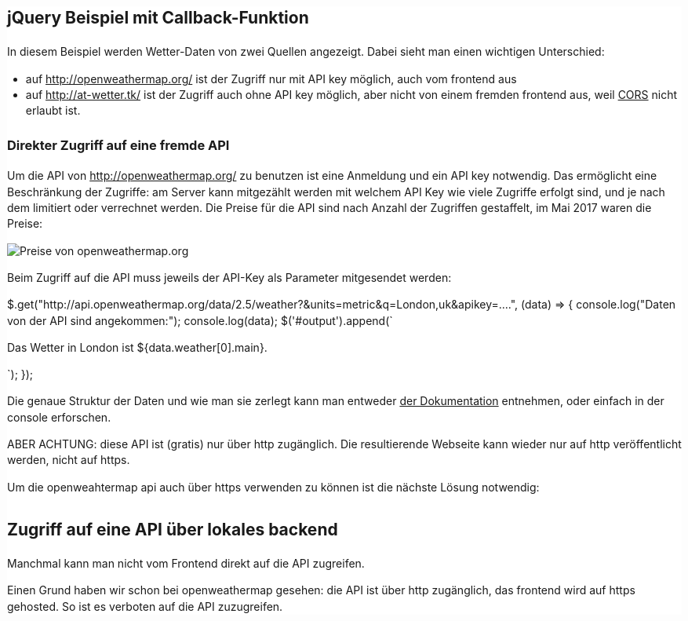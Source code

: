 


## jQuery Beispiel mit Callback-Funktion

In diesem Beispiel werden Wetter-Daten von zwei Quellen angezeigt. Dabei
sieht man einen wichtigen Unterschied:

* auf http://openweathermap.org/ ist der Zugriff nur mit API key möglich, auch vom frontend aus 
* auf http://at-wetter.tk/ ist der Zugriff auch ohne API key möglich, aber nicht von einem fremden frontend aus, weil [CORS](/cors/) nicht erlaubt  ist.


### Direkter Zugriff auf eine fremde API

Um die API von http://openweathermap.org/ zu benutzen
ist eine Anmeldung und ein API key notwendig.  Das ermöglicht
eine Beschränkung der Zugriffe: am Server kann mitgezählt werden
mit welchem API Key wie viele Zugriffe erfolgt sind, und je nach
dem limitiert oder verrechnet werden.  Die Preise für die API
sind nach Anzahl der Zugriffen gestaffelt, im Mai 2017 waren die Preise:

![Preise von openweathermap.org](/images/openweathermap-preise.png)

Beim Zugriff auf die API muss jeweils der API-Key als Parameter
mitgesendet werden:

<javascript caption="Zugriff auf die openweathermap API">
$.get("http://api.openweathermap.org/data/2.5/weather?&units=metric&q=London,uk&apikey=....", 
  (data) => {
  console.log("Daten von der API sind angekommen:");
  console.log(data);
  $('#output').append(`<p>Das Wetter in London ist ${data.weather[0].main}.<p>`);
});
</javascript>

Die genaue Struktur der Daten und wie man sie zerlegt kann man entweder
[der Dokumentation](https://openweathermap.org/weather-conditions#Weather-Condition-Codes-2) entnehmen, oder einfach in der console erforschen.



ABER ACHTUNG: diese API ist (gratis) nur über http zugänglich.
Die resultierende Webseite kann wieder nur auf http veröffentlicht werden, nicht
auf https.

Um die openweahtermap api auch über https verwenden zu können
ist die nächste Lösung notwendig:


## Zugriff auf eine API über lokales backend

Manchmal kann man nicht vom Frontend direkt auf die API zugreifen.

Einen Grund haben wir schon bei openweathermap gesehen: die API ist über
http zugänglich, das frontend wird auf https gehosted.  So ist es verboten
auf die API zuzugreifen.
